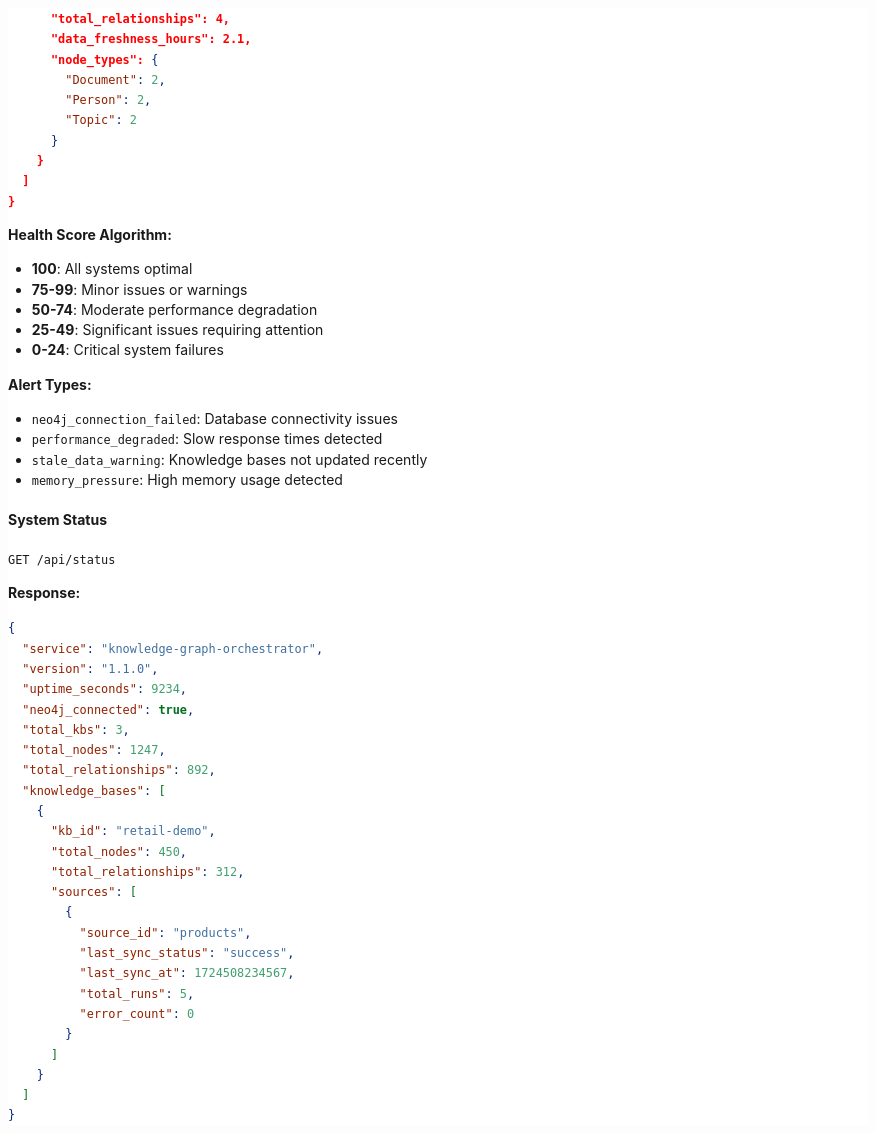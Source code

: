 ```json
      "total_relationships": 4,
      "data_freshness_hours": 2.1,
      "node_types": {
        "Document": 2,
        "Person": 2,
        "Topic": 2
      }
    }
  ]
}
```

**Health Score Algorithm:**
- **100**: All systems optimal
- **75-99**: Minor issues or warnings  
- **50-74**: Moderate performance degradation
- **25-49**: Significant issues requiring attention
- **0-24**: Critical system failures

**Alert Types:**
- `neo4j_connection_failed`: Database connectivity issues
- `performance_degraded`: Slow response times detected
- `stale_data_warning`: Knowledge bases not updated recently
- `memory_pressure`: High memory usage detected

#### System Status
```http
GET /api/status
```

**Response:**
```json
{
  "service": "knowledge-graph-orchestrator",
  "version": "1.1.0",
  "uptime_seconds": 9234,
  "neo4j_connected": true,
  "total_kbs": 3,
  "total_nodes": 1247,
  "total_relationships": 892,
  "knowledge_bases": [
    {
      "kb_id": "retail-demo",
      "total_nodes": 450,
      "total_relationships": 312,
      "sources": [
        {
          "source_id": "products",
          "last_sync_status": "success",
          "last_sync_at": 1724508234567,
          "total_runs": 5,
          "error_count": 0
        }
      ]
    }
  ]
}
```
